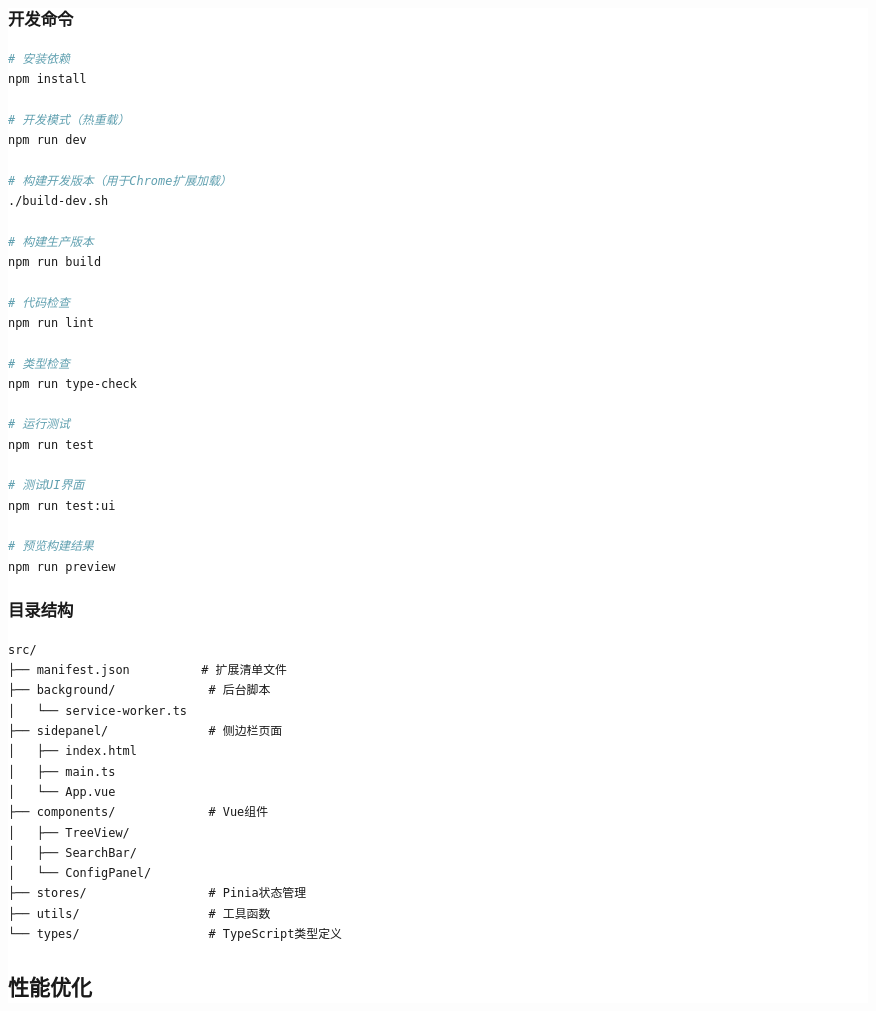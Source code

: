 ### 开发命令
```bash
# 安装依赖
npm install

# 开发模式（热重载）
npm run dev

# 构建开发版本（用于Chrome扩展加载）
./build-dev.sh

# 构建生产版本
npm run build

# 代码检查
npm run lint

# 类型检查
npm run type-check

# 运行测试
npm run test

# 测试UI界面
npm run test:ui

# 预览构建结果
npm run preview
```

### 目录结构
```
src/
├── manifest.json          # 扩展清单文件
├── background/             # 后台脚本
│   └── service-worker.ts
├── sidepanel/              # 侧边栏页面
│   ├── index.html
│   ├── main.ts
│   └── App.vue
├── components/             # Vue组件
│   ├── TreeView/
│   ├── SearchBar/
│   └── ConfigPanel/
├── stores/                 # Pinia状态管理
├── utils/                  # 工具函数
└── types/                  # TypeScript类型定义
```

## 性能优化
